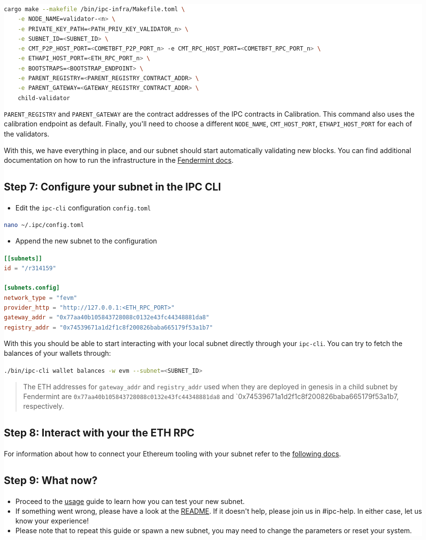 ```bash
cargo make --makefile /bin/ipc-infra/Makefile.toml \
    -e NODE_NAME=validator-<n> \
    -e PRIVATE_KEY_PATH=<PATH_PRIV_KEY_VALIDATOR_n> \
    -e SUBNET_ID=<SUBNET_ID> \
    -e CMT_P2P_HOST_PORT=<COMETBFT_P2P_PORT_n> -e CMT_RPC_HOST_PORT=<COMETBFT_RPC_PORT_n> \
    -e ETHAPI_HOST_PORT=<ETH_RPC_PORT_n> \
    -e BOOTSTRAPS=<BOOTSTRAP_ENDPOINT> \
    -e PARENT_REGISTRY=<PARENT_REGISTRY_CONTRACT_ADDR> \
    -e PARENT_GATEWAY=<GATEWAY_REGISTRY_CONTRACT_ADDR> \
    child-validator
```
`PARENT_REGISTRY` and `PARENT_GATEWAY` are the contract addresses of the IPC contracts in Calibration. This command also uses the calibration endpoint as default. Finally, you'll need to choose a different `NODE_NAME`, `CMT_HOST_PORT`, `ETHAPI_HOST_PORT` for each of the validators.

With this, we have everything in place, and our subnet should start automatically validating new blocks. You can find additional documentation on how to run the infrastructure in the [Fendermint docs](https://github.com/consensus-shipyard/fendermint/blob/main/docs/ipc.md).

## Step 7: Configure your subnet in the IPC CLI

* Edit the `ipc-cli` configuration `config.toml`
```bash
nano ~/.ipc/config.toml
```

* Append the new subnet to the configuration
```toml
[[subnets]]
id = "/r314159"

[subnets.config]
network_type = "fevm"
provider_http = "http://127.0.0.1:<ETH_RPC_PORT>"
gateway_addr = "0x77aa40b105843728088c0132e43fc44348881da8"
registry_addr = "0x74539671a1d2f1c8f200826baba665179f53a1b7"
```

With this you should be able to start interacting with your local subnet directly through your `ipc-cli`. You can try to fetch the balances of your wallets through:
```bash
./bin/ipc-cli wallet balances -w evm --subnet=<SUBNET_ID>
```

> The ETH addresses for `gateway_addr` and `registry_addr` used when they are deployed in genesis in a child subnet by Fendermint are `0x77aa40b105843728088c0132e43fc44348881da8` and `0x74539671a1d2f1c8f200826baba665179f53a1b7, respectively.

## Step 8: Interact with your the ETH RPC

For information about how to connect your Ethereum tooling with your subnet refer to the [following docs](./contracts.md).

## Step 9: What now?
* Proceed to the [usage](usage.md) guide to learn how you can test your new subnet.
* If something went wrong, please have a look at the [README](https://github.com/consensus-shipyard/ipc). If it doesn't help, please join us in #ipc-help. In either case, let us know your experience!
* Please note that to repeat this guide or spawn a new subnet, you may need to change the parameters or reset your system.
